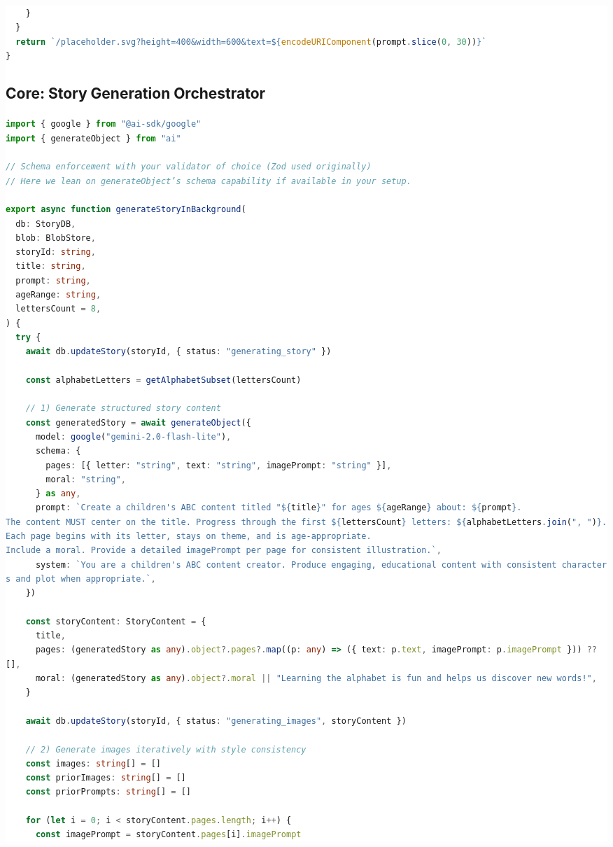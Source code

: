 ```ts
    }
  }
  return `/placeholder.svg?height=400&width=600&text=${encodeURIComponent(prompt.slice(0, 30))}`
}
```

## Core: Story Generation Orchestrator

```ts
import { google } from "@ai-sdk/google"
import { generateObject } from "ai"

// Schema enforcement with your validator of choice (Zod used originally)
// Here we lean on generateObject’s schema capability if available in your setup.

export async function generateStoryInBackground(
  db: StoryDB,
  blob: BlobStore,
  storyId: string,
  title: string,
  prompt: string,
  ageRange: string,
  lettersCount = 8,
) {
  try {
    await db.updateStory(storyId, { status: "generating_story" })

    const alphabetLetters = getAlphabetSubset(lettersCount)

    // 1) Generate structured story content
    const generatedStory = await generateObject({
      model: google("gemini-2.0-flash-lite"),
      schema: {
        pages: [{ letter: "string", text: "string", imagePrompt: "string" }],
        moral: "string",
      } as any,
      prompt: `Create a children's ABC content titled "${title}" for ages ${ageRange} about: ${prompt}.
The content MUST center on the title. Progress through the first ${lettersCount} letters: ${alphabetLetters.join(", ")}.
Each page begins with its letter, stays on theme, and is age-appropriate.
Include a moral. Provide a detailed imagePrompt per page for consistent illustration.`,
      system: `You are a children's ABC content creator. Produce engaging, educational content with consistent characters and plot when appropriate.`,
    })

    const storyContent: StoryContent = {
      title,
      pages: (generatedStory as any).object?.pages?.map((p: any) => ({ text: p.text, imagePrompt: p.imagePrompt })) ?? [],
      moral: (generatedStory as any).object?.moral || "Learning the alphabet is fun and helps us discover new words!",
    }

    await db.updateStory(storyId, { status: "generating_images", storyContent })

    // 2) Generate images iteratively with style consistency
    const images: string[] = []
    const priorImages: string[] = []
    const priorPrompts: string[] = []

    for (let i = 0; i < storyContent.pages.length; i++) {
      const imagePrompt = storyContent.pages[i].imagePrompt
```